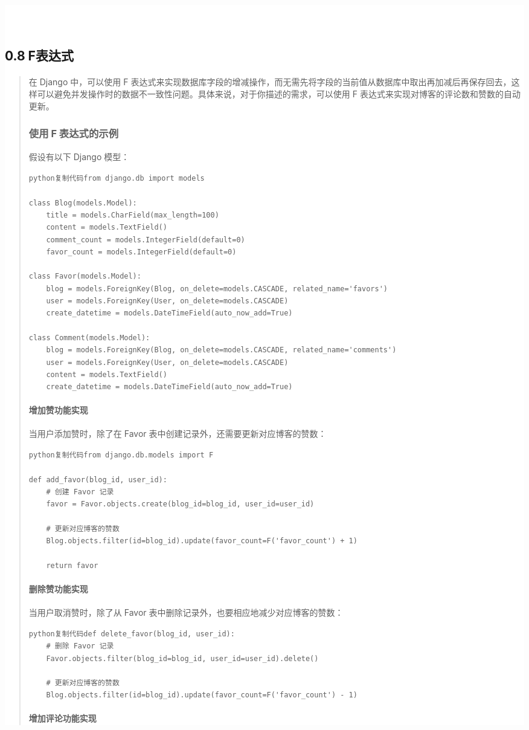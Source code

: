 <br><br>

## 0.8 F表达式

> 在 Django 中，可以使用 F 表达式来实现数据库字段的增减操作，而无需先将字段的当前值从数据库中取出再加减后再保存回去，这样可以避免并发操作时的数据不一致性问题。具体来说，对于你描述的需求，可以使用 F 表达式来实现对博客的评论数和赞数的自动更新。
>
> ### 使用 F 表达式的示例
>
> 假设有以下 Django 模型：
>
> ```
> python复制代码from django.db import models
> 
> class Blog(models.Model):
>     title = models.CharField(max_length=100)
>     content = models.TextField()
>     comment_count = models.IntegerField(default=0)
>     favor_count = models.IntegerField(default=0)
> 
> class Favor(models.Model):
>     blog = models.ForeignKey(Blog, on_delete=models.CASCADE, related_name='favors')
>     user = models.ForeignKey(User, on_delete=models.CASCADE)
>     create_datetime = models.DateTimeField(auto_now_add=True)
> 
> class Comment(models.Model):
>     blog = models.ForeignKey(Blog, on_delete=models.CASCADE, related_name='comments')
>     user = models.ForeignKey(User, on_delete=models.CASCADE)
>     content = models.TextField()
>     create_datetime = models.DateTimeField(auto_now_add=True)
> ```
>
> #### 增加赞功能实现
>
> 当用户添加赞时，除了在 Favor 表中创建记录外，还需要更新对应博客的赞数：
>
> ```
> python复制代码from django.db.models import F
> 
> def add_favor(blog_id, user_id):
>     # 创建 Favor 记录
>     favor = Favor.objects.create(blog_id=blog_id, user_id=user_id)
> 
>     # 更新对应博客的赞数
>     Blog.objects.filter(id=blog_id).update(favor_count=F('favor_count') + 1)
> 
>     return favor
> ```
>
> #### 删除赞功能实现
>
> 当用户取消赞时，除了从 Favor 表中删除记录外，也要相应地减少对应博客的赞数：
>
> ```
> python复制代码def delete_favor(blog_id, user_id):
>     # 删除 Favor 记录
>     Favor.objects.filter(blog_id=blog_id, user_id=user_id).delete()
> 
>     # 更新对应博客的赞数
>     Blog.objects.filter(id=blog_id).update(favor_count=F('favor_count') - 1)
> ```
>
> #### 增加评论功能实现